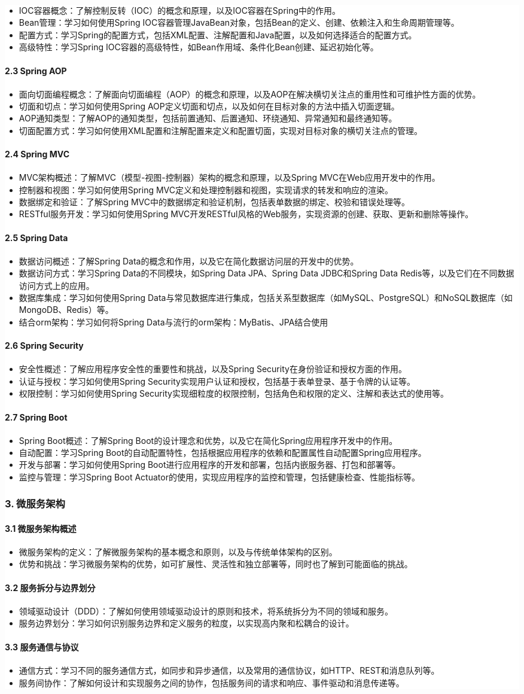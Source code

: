 - IOC容器概念：了解控制反转（IOC）的概念和原理，以及IOC容器在Spring中的作用。
- Bean管理：学习如何使用Spring IOC容器管理JavaBean对象，包括Bean的定义、创建、依赖注入和生命周期管理等。
- 配置方式：学习Spring的配置方式，包括XML配置、注解配置和Java配置，以及如何选择适合的配置方式。
- 高级特性：学习Spring IOC容器的高级特性，如Bean作用域、条件化Bean创建、延迟初始化等。

#### 2.3 Spring AOP

- 面向切面编程概念：了解面向切面编程（AOP）的概念和原理，以及AOP在解决横切关注点的重用性和可维护性方面的优势。
- 切面和切点：学习如何使用Spring AOP定义切面和切点，以及如何在目标对象的方法中插入切面逻辑。
- AOP通知类型：了解AOP的通知类型，包括前置通知、后置通知、环绕通知、异常通知和最终通知等。
- 切面配置方式：学习如何使用XML配置和注解配置来定义和配置切面，实现对目标对象的横切关注点的管理。

#### 2.4 Spring MVC

- MVC架构概述：了解MVC（模型-视图-控制器）架构的概念和原理，以及Spring MVC在Web应用开发中的作用。
- 控制器和视图：学习如何使用Spring MVC定义和处理控制器和视图，实现请求的转发和响应的渲染。
- 数据绑定和验证：了解Spring MVC中的数据绑定和验证机制，包括表单数据的绑定、校验和错误处理等。
- RESTful服务开发：学习如何使用Spring MVC开发RESTful风格的Web服务，实现资源的创建、获取、更新和删除等操作。

#### 2.5 Spring Data

- 数据访问概述：了解Spring Data的概念和作用，以及它在简化数据访问层的开发中的优势。
- 数据访问方式：学习Spring Data的不同模块，如Spring Data JPA、Spring Data JDBC和Spring Data Redis等，以及它们在不同数据访问方式上的应用。
- 数据库集成：学习如何使用Spring Data与常见数据库进行集成，包括关系型数据库（如MySQL、PostgreSQL）和NoSQL数据库（如MongoDB、Redis）等。
- 结合orm架构：学习如何将Spring Data与流行的orm架构：MyBatis、JPA结合使用

#### 2.6 Spring Security

- 安全性概述：了解应用程序安全性的重要性和挑战，以及Spring Security在身份验证和授权方面的作用。
- 认证与授权：学习如何使用Spring Security实现用户认证和授权，包括基于表单登录、基于令牌的认证等。
- 权限控制：学习如何使用Spring Security实现细粒度的权限控制，包括角色和权限的定义、注解和表达式的使用等。

#### 2.7 Spring Boot

- Spring Boot概述：了解Spring Boot的设计理念和优势，以及它在简化Spring应用程序开发中的作用。
- 自动配置：学习Spring Boot的自动配置特性，包括根据应用程序的依赖和配置属性自动配置Spring应用程序。
- 开发与部署：学习如何使用Spring Boot进行应用程序的开发和部署，包括内嵌服务器、打包和部署等。
- 监控与管理：学习Spring Boot Actuator的使用，实现应用程序的监控和管理，包括健康检查、性能指标等。



### 3. 微服务架构

#### 3.1 微服务架构概述

- 微服务架构的定义：了解微服务架构的基本概念和原则，以及与传统单体架构的区别。
- 优势和挑战：学习微服务架构的优势，如可扩展性、灵活性和独立部署等，同时也了解到可能面临的挑战。

#### 3.2 服务拆分与边界划分

- 领域驱动设计（DDD）：了解如何使用领域驱动设计的原则和技术，将系统拆分为不同的领域和服务。
- 服务边界划分：学习如何识别服务边界和定义服务的粒度，以实现高内聚和松耦合的设计。

#### 3.3 服务通信与协议

- 通信方式：学习不同的服务通信方式，如同步和异步通信，以及常用的通信协议，如HTTP、REST和消息队列等。
- 服务间协作：了解如何设计和实现服务之间的协作，包括服务间的请求和响应、事件驱动和消息传递等。
